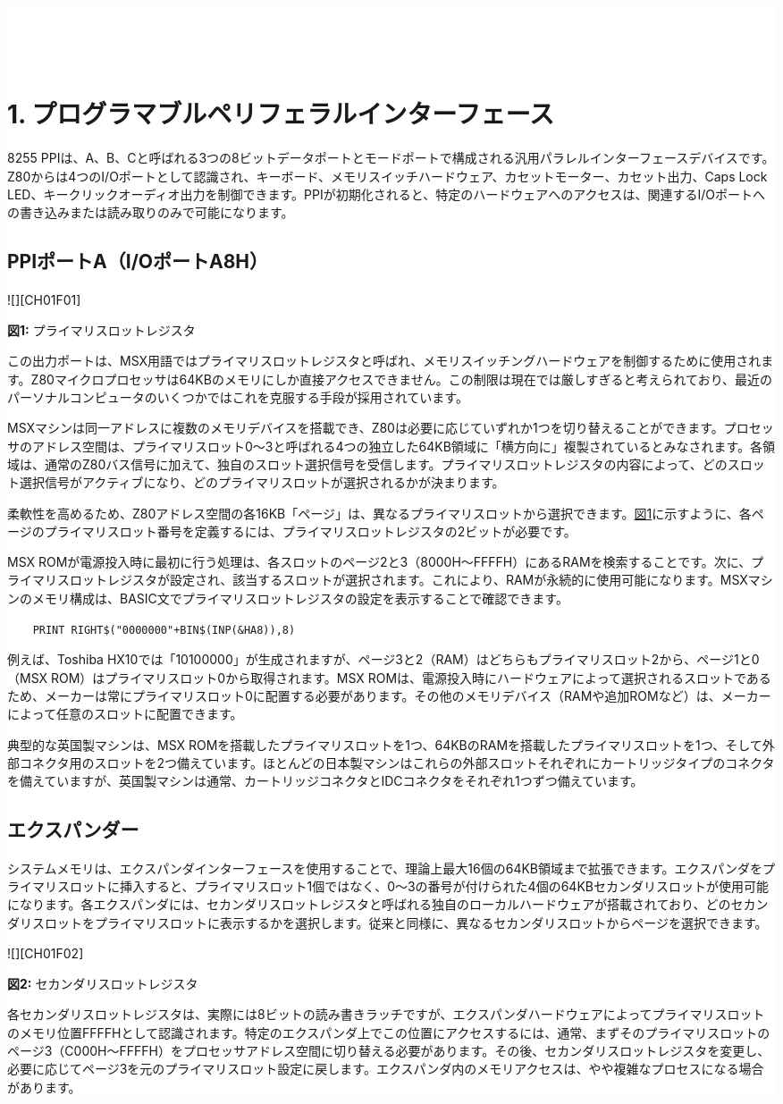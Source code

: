 <br><br><br>

<a name="chapter_1"></a>

# 1. プログラマブルペリフェラルインターフェース

8255 PPIは、A、B、Cと呼ばれる3つの8ビットデータポートとモードポートで構成される汎用パラレルインターフェースデバイスです。Z80からは4つのI/Oポートとして認識され、キーボード、メモリスイッチハードウェア、カセットモーター、カセット出力、Caps Lock LED、キークリックオーディオ出力を制御できます。PPIが初期化されると、特定のハードウェアへのアクセスは、関連するI/Oポートへの書き込みまたは読み取りのみで可能になります。

<a name="ppi_port_a"></a>

## PPIポートA（I/OポートA8H）

<a name="figure1"></a>![][CH01F01]

**図1:** プライマリスロットレジスタ

この出力ポートは、MSX用語ではプライマリスロットレジスタと呼ばれ、メモリスイッチングハードウェアを制御するために使用されます。Z80マイクロプロセッサは64KBのメモリにしか直接アクセスできません。この制限は現在では厳しすぎると考えられており、最近のパーソナルコンピュータのいくつかではこれを克服する手段が採用されています。

MSXマシンは同一アドレスに複数のメモリデバイスを搭載でき、Z80は必要に応じていずれか1つを切り替えることができます。プロセッサのアドレス空間は、プライマリスロット0～3と呼ばれる4つの独立した64KB領域に「横方向に」複製されているとみなされます。各領域は、通常のZ80バス信号に加えて、独自のスロット選択信号を受信します。プライマリスロットレジスタの内容によって、どのスロット選択信号がアクティブになり、どのプライマリスロットが選択されるかが決まります。

柔軟性を高めるため、Z80アドレス空間の各16KB「ページ」は、異なるプライマリスロットから選択できます。[図1](#figure1)に示すように、各ページのプライマリスロット番号を定義するには、プライマリスロットレジスタの2ビットが必要です。

MSX ROMが電源投入時に最初に行う処理は、各スロットのページ2と3（8000H～FFFFH）にあるRAMを検索することです。次に、プライマリスロットレジスタが設定され、該当するスロットが選択されます。これにより、RAMが永続的に使用可能になります。MSXマシンのメモリ構成は、BASIC文でプライマリスロットレジスタの設定を表示することで確認できます。
```
    PRINT RIGHT$("0000000"+BIN$(INP(&HA8)),8)
```
例えば、Toshiba HX10では「10100000」が生成されますが、ページ3と2（RAM）はどちらもプライマリスロット2から、ページ1と0（MSX ROM）はプライマリスロット0から取得されます。MSX ROMは、電源投入時にハードウェアによって選択されるスロットであるため、メーカーは常にプライマリスロット0に配置する必要があります。その他のメモリデバイス（RAMや追加ROMなど）は、メーカーによって任意のスロットに配置できます。

典型的な英国製マシンは、MSX ROMを搭載したプライマリスロットを1つ、64KBのRAMを搭載したプライマリスロットを1つ、そして外部コネクタ用のスロットを2つ備えています。ほとんどの日本製マシンはこれらの外部スロットそれぞれにカートリッジタイプのコネクタを備えていますが、英国製マシンは通常、カートリッジコネクタとIDCコネクタをそれぞれ1つずつ備えています。

<a name="expanders"></a>

## エクスパンダー

システムメモリは、エクスパンダインターフェースを使用することで、理論上最大16個の64KB領域まで拡張できます。エクスパンダをプライマリスロットに挿入すると、プライマリスロット1個ではなく、0～3の番号が付けられた4個の64KBセカンダリスロットが使用可能になります。各エクスパンダには、セカンダリスロットレジスタと呼ばれる独自のローカルハードウェアが搭載されており、どのセカンダリスロットをプライマリスロットに表示するかを選択します。従来と同様に、異なるセカンダリスロットからページを選択できます。

<a name="figure2"></a>![][CH01F02]

**図2:** セカンダリスロットレジスタ

各セカンダリスロットレジスタは、実際には8ビットの読み書きラッチですが、エクスパンダハードウェアによってプライマリスロットのメモリ位置FFFFHとして認識されます。特定のエクスパンダ上でこの位置にアクセスするには、通常、まずそのプライマリスロットのページ3（C000H～FFFFH）をプロセッサアドレス空間に切り替える必要があります。その後、セカンダリスロットレジスタを変更し、必要に応じてページ3を元のプライマリスロット設定に戻します。エクスパンダ内のメモリアクセスは、やや複雑なプロセスになる場合があります。
